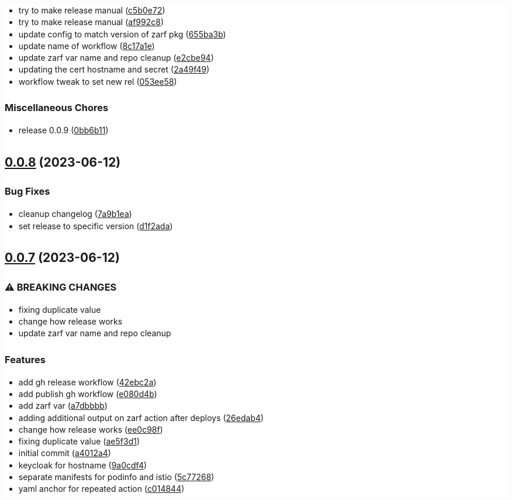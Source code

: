 * try to make release manual ([c5b0e72](https://github.com/MxNxPx/zarf-podinfos/commit/c5b0e72ba7ca262d16631a57493a7a55f11907ae))
* try to make release manual ([af992c8](https://github.com/MxNxPx/zarf-podinfos/commit/af992c87f94968bd2bd3103f6b034c1dc75b32d5))
* update config to match version of zarf pkg ([655ba3b](https://github.com/MxNxPx/zarf-podinfos/commit/655ba3bc4ac397c697b59cbcf1e20883eda7e500))
* update name of workflow ([8c17a1e](https://github.com/MxNxPx/zarf-podinfos/commit/8c17a1eb189f2278d5dd5b3993ace756b238c785))
* update zarf var name and repo cleanup ([e2cbe94](https://github.com/MxNxPx/zarf-podinfos/commit/e2cbe9469065d425718256145e86f229705fd9ec))
* updating the cert hostname and secret ([2a49f49](https://github.com/MxNxPx/zarf-podinfos/commit/2a49f49b3208477189d092ed97b662abab7d6579))
* workflow tweak to set new rel ([053ee58](https://github.com/MxNxPx/zarf-podinfos/commit/053ee5866d30ad52550f3a098e4c1f8196d6c1d9))


### Miscellaneous Chores

* release 0.0.9 ([0bb6b11](https://github.com/MxNxPx/zarf-podinfos/commit/0bb6b1195f837d68468466e7554299a812b4b159))

## [0.0.8](https://github.com/MxNxPx/zarf-podinfos/compare/v0.0.7...v0.0.8) (2023-06-12)


### Bug Fixes

* cleanup changelog ([7a9b1ea](https://github.com/MxNxPx/zarf-podinfos/commit/7a9b1eafba3b3a6d9c2db26626d91cdeaa5b68a7))
* set release to specific version ([d1f2ada](https://github.com/MxNxPx/zarf-podinfos/commit/d1f2ada6076a0fdc102de3c687db2883b16379f2))

## [0.0.7](https://github.com/MxNxPx/zarf-podinfos/compare/v0.0.7...v0.0.7) (2023-06-12)


### ⚠ BREAKING CHANGES

* fixing duplicate value
* change how release works
* update zarf var name and repo cleanup

### Features

* add gh release workflow ([42ebc2a](https://github.com/MxNxPx/zarf-podinfos/commit/42ebc2a30fe5dfcb1322ac2e934306a9ea163843))
* add publish gh workflow ([e080d4b](https://github.com/MxNxPx/zarf-podinfos/commit/e080d4b487ad17ddaa809ca8e8b6119c545604ab))
* add zarf var ([a7dbbbb](https://github.com/MxNxPx/zarf-podinfos/commit/a7dbbbbe6d93afa1941694ed97326b1a6f90a98e))
* adding additional output on zarf action after deploys ([26edab4](https://github.com/MxNxPx/zarf-podinfos/commit/26edab4c84aca46e8c402cd2d7eda034268ea7e2))
* change how release works ([ee0c98f](https://github.com/MxNxPx/zarf-podinfos/commit/ee0c98f0672bdffea75a829d0151e02cc03828bf))
* fixing duplicate value ([ae5f3d1](https://github.com/MxNxPx/zarf-podinfos/commit/ae5f3d1d510b83aa848308e612e744d32adf5efd))
* initial commit ([a4012a4](https://github.com/MxNxPx/zarf-podinfos/commit/a4012a4c4f7a821a4077a6fa4ca971337e72d4ee))
* keycloak for hostname ([9a0cdf4](https://github.com/MxNxPx/zarf-podinfos/commit/9a0cdf44d97f8263b5563131b889d302a5fa7edb))
* separate manifests for podinfo and istio ([5c77268](https://github.com/MxNxPx/zarf-podinfos/commit/5c77268b05d1b1a300c3b31ad1434c798e759a2d))
* yaml anchor for repeated action ([c014844](https://github.com/MxNxPx/zarf-podinfos/commit/c01484461d74d37f528deb94673e1fd06711362b))

